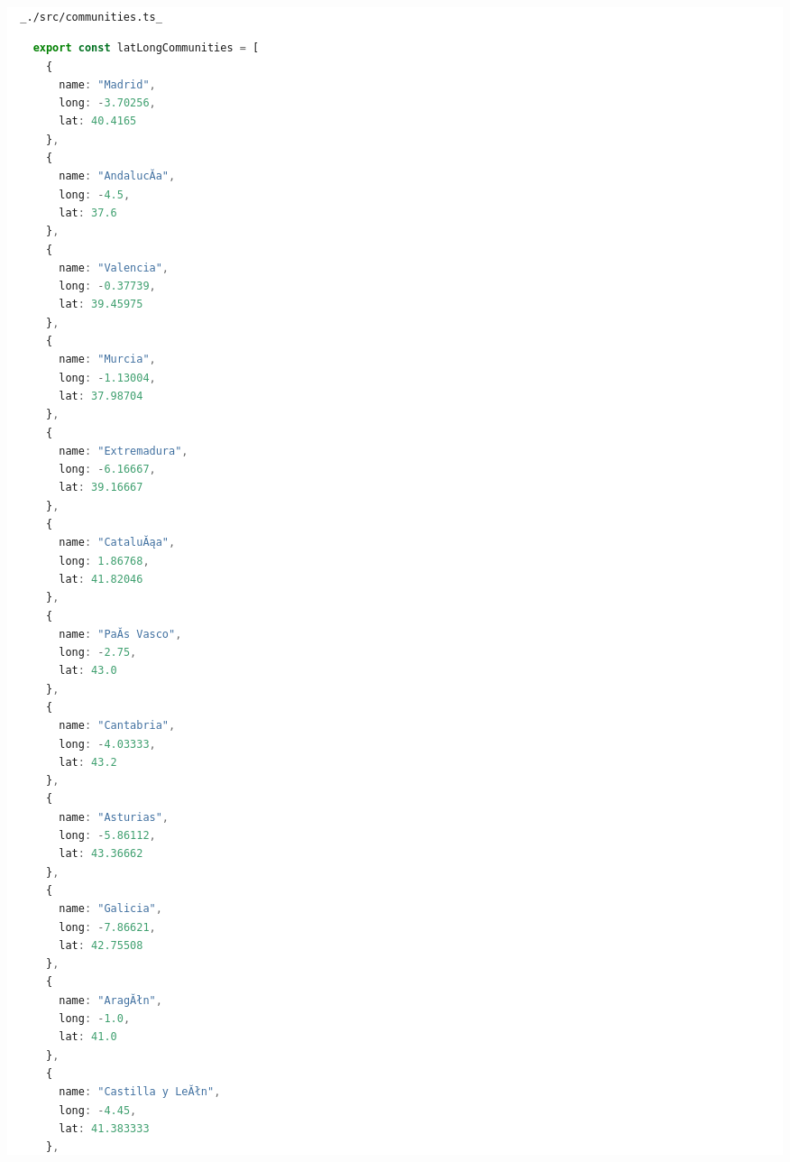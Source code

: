       _./src/communities.ts_
    
  ```typescript
      export const latLongCommunities = [
        {
          name: "Madrid",
          long: -3.70256,
          lat: 40.4165
        },
        {
          name: "AndalucĂ­a",
          long: -4.5,
          lat: 37.6
        },
        {
          name: "Valencia",
          long: -0.37739,
          lat: 39.45975
        },
        {
          name: "Murcia",
          long: -1.13004,
          lat: 37.98704
        },
        {
          name: "Extremadura",
          long: -6.16667,
          lat: 39.16667
        },
        {
          name: "CataluĂąa",
          long: 1.86768,
          lat: 41.82046
        },
        {
          name: "PaĂ­s Vasco",
          long: -2.75,
          lat: 43.0
        },
        {
          name: "Cantabria",
          long: -4.03333,
          lat: 43.2
        },
        {
          name: "Asturias",
          long: -5.86112,
          lat: 43.36662
        },
        {
          name: "Galicia",
          long: -7.86621,
          lat: 42.75508
        },
        {
          name: "AragĂłn",
          long: -1.0,
          lat: 41.0
        },
        {
          name: "Castilla y LeĂłn",
          long: -4.45,
          lat: 41.383333
        },
  ```